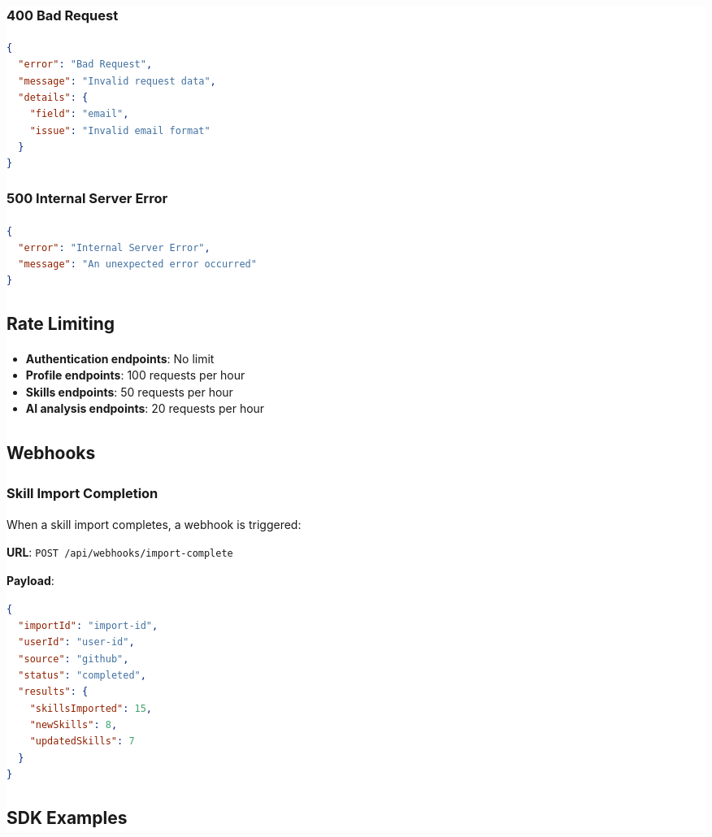 ### 400 Bad Request
```json
{
  "error": "Bad Request",
  "message": "Invalid request data",
  "details": {
    "field": "email",
    "issue": "Invalid email format"
  }
}
```

### 500 Internal Server Error
```json
{
  "error": "Internal Server Error",
  "message": "An unexpected error occurred"
}
```

## Rate Limiting

- **Authentication endpoints**: No limit
- **Profile endpoints**: 100 requests per hour
- **Skills endpoints**: 50 requests per hour
- **AI analysis endpoints**: 20 requests per hour

## Webhooks

### Skill Import Completion

When a skill import completes, a webhook is triggered:

**URL**: `POST /api/webhooks/import-complete`

**Payload**:
```json
{
  "importId": "import-id",
  "userId": "user-id",
  "source": "github",
  "status": "completed",
  "results": {
    "skillsImported": 15,
    "newSkills": 8,
    "updatedSkills": 7
  }
}
```

## SDK Examples

